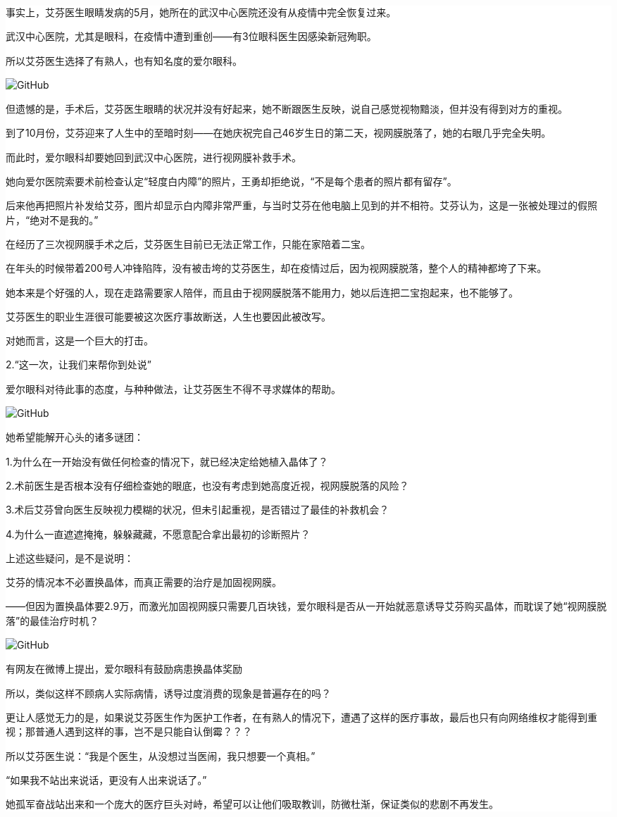 事实上，艾芬医生眼睛发病的5月，她所在的武汉中心医院还没有从疫情中完全恢复过来。

武汉中心医院，尤其是眼科，在疫情中遭到重创——有3位眼科医生因感染新冠殉职。

所以艾芬医生选择了有熟人，也有知名度的爱尔眼科。

![GitHub](https://chinadigitaltimes.net/chinese/files/2021/01/post-661163-5ff50fedc00c3.png)

但遗憾的是，手术后，艾芬医生眼睛的状况并没有好起来，她不断跟医生反映，说自己感觉视物黯淡，但并没有得到对方的重视。

到了10月份，艾芬迎来了人生中的至暗时刻——在她庆祝完自己46岁生日的第二天，视网膜脱落了，她的右眼几乎完全失明。

而此时，爱尔眼科却要她回到武汉中心医院，进行视网膜补救手术。

她向爱尔医院索要术前检查认定“轻度白内障”的照片，王勇却拒绝说，“不是每个患者的照片都有留存”。

后来他再把照片补发给艾芬，图片却显示白内障非常严重，与当时艾芬在他电脑上见到的并不相符。艾芬认为，这是一张被处理过的假照片，“绝对不是我的。”

在经历了三次视网膜手术之后，艾芬医生目前已无法正常工作，只能在家陪着二宝。

在年头的时候带着200号人冲锋陷阵，没有被击垮的艾芬医生，却在疫情过后，因为视网膜脱落，整个人的精神都垮了下来。

她本来是个好强的人，现在走路需要家人陪伴，而且由于视网膜脱落不能用力，她以后连把二宝抱起来，也不能够了。

艾芬医生的职业生涯很可能要被这次医疗事故断送，人生也要因此被改写。

对她而言，这是一个巨大的打击。

2.“这一次，让我们来帮你到处说”

爱尔眼科对待此事的态度，与种种做法，让艾芬医生不得不寻求媒体的帮助。

![GitHub](https://chinadigitaltimes.net/chinese/files/2021/01/post-661163-5ff50ff2186e6.png)

她希望能解开心头的诸多谜团：

1.为什么在一开始没有做任何检查的情况下，就已经决定给她植入晶体了？

2.术前医生是否根本没有仔细检查她的眼底，也没有考虑到她高度近视，视网膜脱落的风险？

3.术后艾芬曾向医生反映视力模糊的状况，但未引起重视，是否错过了最佳的补救机会？

4.为什么一直遮遮掩掩，躲躲藏藏，不愿意配合拿出最初的诊断照片？

上述这些疑问，是不是说明：

艾芬的情况本不必置换晶体，而真正需要的治疗是加固视网膜。

——但因为置换晶体要2.9万，而激光加固视网膜只需要几百块钱，爱尔眼科是否从一开始就恶意诱导艾芬购买晶体，而耽误了她“视网膜脱落”的最佳治疗时机？

![GitHub](https://chinadigitaltimes.net/chinese/files/2021/01/post-661163-5ff50ff46a151.)

有网友在微博上提出，爱尔眼科有鼓励病患换晶体奖励

所以，类似这样不顾病人实际病情，诱导过度消费的现象是普遍存在的吗？

更让人感觉无力的是，如果说艾芬医生作为医护工作者，在有熟人的情况下，遭遇了这样的医疗事故，最后也只有向网络维权才能得到重视；那普通人遇到这样的事，岂不是只能自认倒霉？？？

所以艾芬医生说：“我是个医生，从没想过当医闹，我只想要一个真相。”

“如果我不站出来说话，更没有人出来说话了。”

她孤军奋战站出来和一个庞大的医疗巨头对峙，希望可以让他们吸取教训，防微杜渐，保证类似的悲剧不再发生。
